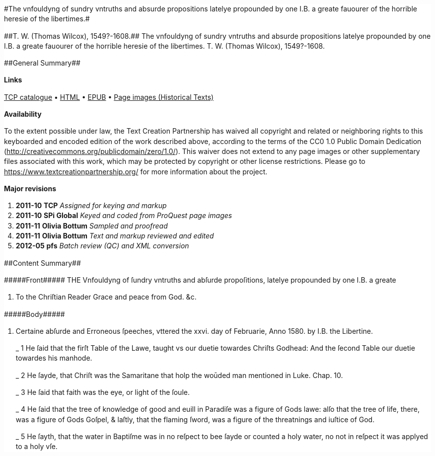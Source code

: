 #The vnfouldyng of sundry vntruths and absurde propositions latelye propounded by one I.B. a greate fauourer of the horrible heresie of the libertimes.#

##T. W. (Thomas Wilcox), 1549?-1608.##
The vnfouldyng of sundry vntruths and absurde propositions latelye propounded by one I.B. a greate fauourer of the horrible heresie of the libertimes.
T. W. (Thomas Wilcox), 1549?-1608.

##General Summary##

**Links**

[TCP catalogue](http://www.ota.ox.ac.uk/tcp/)  • 
[HTML](http://tei.it.ox.ac.uk/tcp/Texts-HTML/free/A15/A15347.html)  • 
[EPUB](http://tei.it.ox.ac.uk/tcp/Texts-EPUB/free/A15/A15347.epub) • 
[Page images (Historical Texts)](https://historicaltexts.jisc.ac.uk/eebo-99839079e)

**Availability**

To the extent possible under law, the Text Creation Partnership has waived all copyright and related or neighboring rights to this keyboarded and encoded edition of the work described above, according to the terms of the CC0 1.0 Public Domain Dedication (http://creativecommons.org/publicdomain/zero/1.0/). This waiver does not extend to any page images or other supplementary files associated with this work, which may be protected by copyright or other license restrictions. Please go to https://www.textcreationpartnership.org/ for more information about the project.

**Major revisions**

1. __2011-10__ __TCP__ *Assigned for keying and markup*
1. __2011-10__ __SPi Global__ *Keyed and coded from ProQuest page images*
1. __2011-11__ __Olivia Bottum__ *Sampled and proofread*
1. __2011-11__ __Olivia Bottum__ *Text and markup reviewed and edited*
1. __2012-05__ __pfs__ *Batch review (QC) and XML conversion*

##Content Summary##

#####Front#####
THE Vnfouldyng of ſundry vntruths and abſurde propoſitions, latelye propounded by one I.B. a greate 
1. To the Chriſtian Reader Grace and peace from God. &c.

#####Body#####

1. Certaine abſurde and Erroneous ſpeeches, vttered the xxvi. day of Februarie, Anno 1580. by I.B. the Libertine.

    _ 1 He ſaid that the firſt Table of the Lawe, taught vs our duetie towardes Chriſts Godhead: And the ſecond Table our duetie towardes his manhode.

    _ 2 He ſayde, that Chriſt was the Samaritane that holp the woūded man mentioned in Luke. Chap. 10.

    _ 3 He ſaid that faith was the eye, or light of the ſoule.

    _ 4 He ſaid that the tree of knowledge of good and euill in Paradiſe was a figure of Gods lawe: alſo that the tree of life, there, was a figure of Gods Goſpel, & laſtly, that the flaming ſword, was a figure of the threatnings and iuſtice of God.

    _ 5 He ſayth, that the water in Baptiſme was in no reſpect to bee ſayde or counted a holy water, no not in reſpect it was applyed to a holy vſe.
